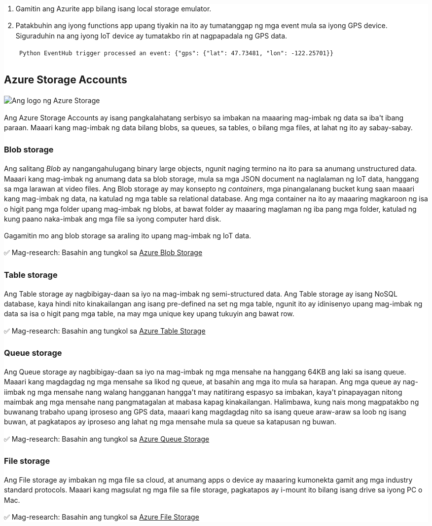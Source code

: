 1. Gamitin ang Azurite app bilang isang local storage emulator.

1. Patakbuhin ang iyong functions app upang tiyakin na ito ay tumatanggap ng mga event mula sa iyong GPS device. Siguraduhin na ang iyong IoT device ay tumatakbo rin at nagpapadala ng GPS data.

   ```output
    Python EventHub trigger processed an event: {"gps": {"lat": 47.73481, "lon": -122.25701}}
    ```

## Azure Storage Accounts

![Ang logo ng Azure Storage](../../../../../translated_images/azure-storage-logo.605c0f602c640d482a80f1b35a2629a32d595711b7ab1d7ceea843250615ff32.tl.png)

Ang Azure Storage Accounts ay isang pangkalahatang serbisyo sa imbakan na maaaring mag-imbak ng data sa iba't ibang paraan. Maaari kang mag-imbak ng data bilang blobs, sa queues, sa tables, o bilang mga files, at lahat ng ito ay sabay-sabay.

### Blob storage

Ang salitang *Blob* ay nangangahulugang binary large objects, ngunit naging termino na ito para sa anumang unstructured data. Maaari kang mag-imbak ng anumang data sa blob storage, mula sa mga JSON document na naglalaman ng IoT data, hanggang sa mga larawan at video files. Ang Blob storage ay may konsepto ng *containers*, mga pinangalanang bucket kung saan maaari kang mag-imbak ng data, na katulad ng mga table sa relational database. Ang mga container na ito ay maaaring magkaroon ng isa o higit pang mga folder upang mag-imbak ng blobs, at bawat folder ay maaaring maglaman ng iba pang mga folder, katulad ng kung paano naka-imbak ang mga file sa iyong computer hard disk.

Gagamitin mo ang blob storage sa araling ito upang mag-imbak ng IoT data.

✅ Mag-research: Basahin ang tungkol sa [Azure Blob Storage](https://docs.microsoft.com/azure/storage/blobs/storage-blobs-overview?WT.mc_id=academic-17441-jabenn)

### Table storage

Ang Table storage ay nagbibigay-daan sa iyo na mag-imbak ng semi-structured data. Ang Table storage ay isang NoSQL database, kaya hindi nito kinakailangan ang isang pre-defined na set ng mga table, ngunit ito ay idinisenyo upang mag-imbak ng data sa isa o higit pang mga table, na may mga unique key upang tukuyin ang bawat row.

✅ Mag-research: Basahin ang tungkol sa [Azure Table Storage](https://docs.microsoft.com/azure/storage/tables/table-storage-overview?WT.mc_id=academic-17441-jabenn)

### Queue storage

Ang Queue storage ay nagbibigay-daan sa iyo na mag-imbak ng mga mensahe na hanggang 64KB ang laki sa isang queue. Maaari kang magdagdag ng mga mensahe sa likod ng queue, at basahin ang mga ito mula sa harapan. Ang mga queue ay nag-iimbak ng mga mensahe nang walang hangganan hangga't may natitirang espasyo sa imbakan, kaya't pinapayagan nitong maimbak ang mga mensahe nang pangmatagalan at mabasa kapag kinakailangan. Halimbawa, kung nais mong magpatakbo ng buwanang trabaho upang iproseso ang GPS data, maaari kang magdagdag nito sa isang queue araw-araw sa loob ng isang buwan, at pagkatapos ay iproseso ang lahat ng mga mensahe mula sa queue sa katapusan ng buwan.

✅ Mag-research: Basahin ang tungkol sa [Azure Queue Storage](https://docs.microsoft.com/azure/storage/queues/storage-queues-introduction?WT.mc_id=academic-17441-jabenn)

### File storage

Ang File storage ay imbakan ng mga file sa cloud, at anumang apps o device ay maaaring kumonekta gamit ang mga industry standard protocols. Maaari kang magsulat ng mga file sa file storage, pagkatapos ay i-mount ito bilang isang drive sa iyong PC o Mac.

✅ Mag-research: Basahin ang tungkol sa [Azure File Storage](https://docs.microsoft.com/azure/storage/files/storage-files-introduction?WT.mc_id=academic-17441-jabenn)

   ```